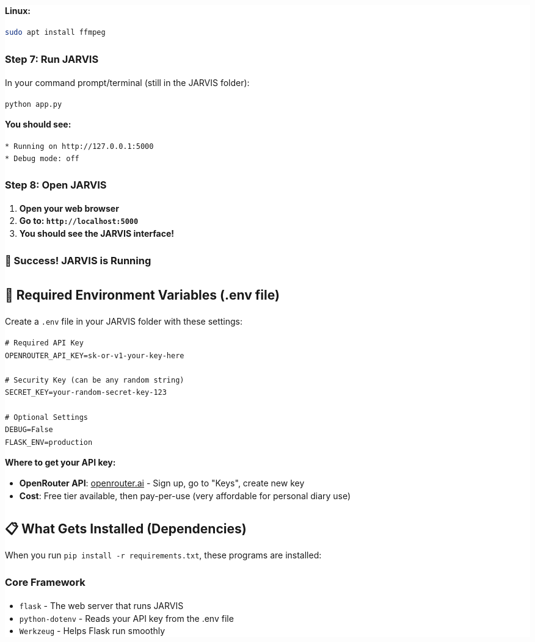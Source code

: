 **Linux:**
```bash
sudo apt install ffmpeg
```

### **Step 7: Run JARVIS**
In your command prompt/terminal (still in the JARVIS folder):
```bash
python app.py
```

**You should see:**
```
* Running on http://127.0.0.1:5000
* Debug mode: off
```

### **Step 8: Open JARVIS**
1. **Open your web browser**
2. **Go to: `http://localhost:5000`**
3. **You should see the JARVIS interface!**

### **🎉 Success! JARVIS is Running**

## 🔧 **Required Environment Variables (.env file)**

Create a `.env` file in your JARVIS folder with these settings:

```env
# Required API Key
OPENROUTER_API_KEY=sk-or-v1-your-key-here

# Security Key (can be any random string)
SECRET_KEY=your-random-secret-key-123

# Optional Settings
DEBUG=False
FLASK_ENV=production
```

**Where to get your API key:**
- **OpenRouter API**: [openrouter.ai](https://openrouter.ai/) - Sign up, go to "Keys", create new key
- **Cost**: Free tier available, then pay-per-use (very affordable for personal diary use)

## 📋 **What Gets Installed (Dependencies)**

When you run `pip install -r requirements.txt`, these programs are installed:

### **Core Framework**
- `flask` - The web server that runs JARVIS
- `python-dotenv` - Reads your API key from the .env file
- `Werkzeug` - Helps Flask run smoothly
